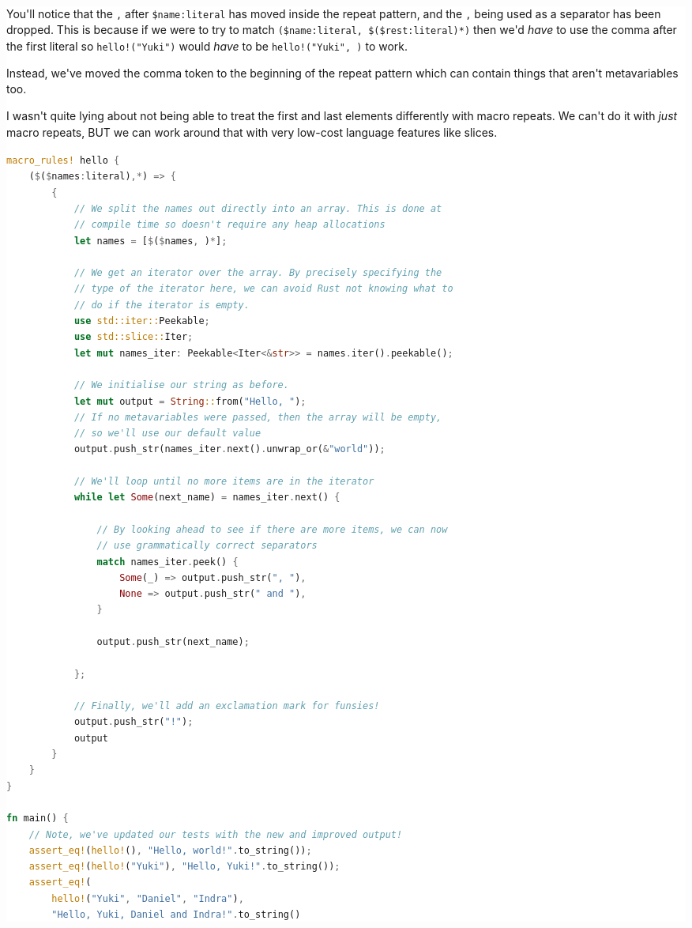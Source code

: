 You'll notice that the `,` after `$name:literal` has moved inside the repeat pattern, and the `,` being used as a
separator has been dropped. This is because if we were to try to match `($name:literal, $($rest:literal)*)` then
we'd _have_ to use the comma after the first literal so `hello!("Yuki")` would _have_ to be `hello!("Yuki", )` to work.

Instead, we've moved the comma token to the beginning of the repeat pattern which can contain things that aren't
metavariables too.

I wasn't quite lying about not being able to treat the first and last elements differently with macro repeats. We can't do it
with _just_ macro repeats, BUT we can work around that with very low-cost language features like slices.

```rust
macro_rules! hello {
    ($($names:literal),*) => {
        {
            // We split the names out directly into an array. This is done at
            // compile time so doesn't require any heap allocations
            let names = [$($names, )*];

            // We get an iterator over the array. By precisely specifying the
            // type of the iterator here, we can avoid Rust not knowing what to
            // do if the iterator is empty.
            use std::iter::Peekable;
            use std::slice::Iter;
            let mut names_iter: Peekable<Iter<&str>> = names.iter().peekable();

            // We initialise our string as before.
            let mut output = String::from("Hello, ");
            // If no metavariables were passed, then the array will be empty,
            // so we'll use our default value
            output.push_str(names_iter.next().unwrap_or(&"world"));

            // We'll loop until no more items are in the iterator
            while let Some(next_name) = names_iter.next() {

                // By looking ahead to see if there are more items, we can now 
                // use grammatically correct separators
                match names_iter.peek() {
                    Some(_) => output.push_str(", "),
                    None => output.push_str(" and "),
                }

                output.push_str(next_name);

            };

            // Finally, we'll add an exclamation mark for funsies!
            output.push_str("!");
            output
        }
    }
}

fn main() {
    // Note, we've updated our tests with the new and improved output!
    assert_eq!(hello!(), "Hello, world!".to_string());
    assert_eq!(hello!("Yuki"), "Hello, Yuki!".to_string());
    assert_eq!(
        hello!("Yuki", "Daniel", "Indra"),
        "Hello, Yuki, Daniel and Indra!".to_string()
```